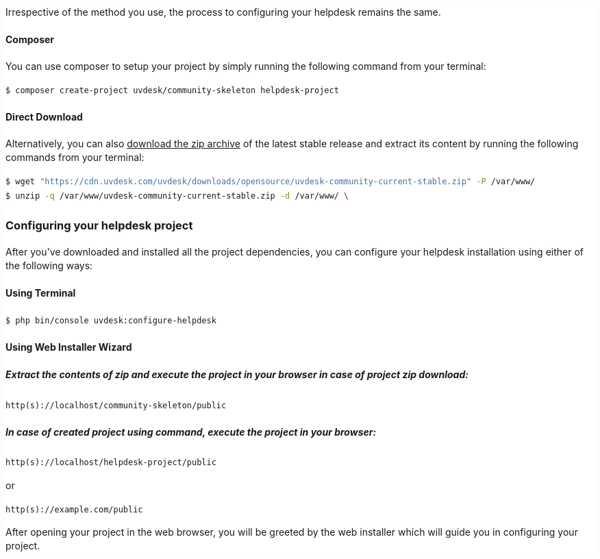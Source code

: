 Irrespective of the method you use, the process to configuring your helpdesk remains the same.

#### Composer

You can use composer to setup your project by simply running the following command from your terminal:

```bash
$ composer create-project uvdesk/community-skeleton helpdesk-project
```

#### Direct Download

Alternatively, you can also [download the zip archive](https://cdn.uvdesk.com/uvdesk/downloads/opensource/uvdesk-community-current-stable.zip) of the latest stable release and extract its content by running the following commands from your terminal:

```bash
$ wget "https://cdn.uvdesk.com/uvdesk/downloads/opensource/uvdesk-community-current-stable.zip" -P /var/www/
$ unzip -q /var/www/uvdesk-community-current-stable.zip -d /var/www/ \
```

### Configuring your helpdesk project

After you've downloaded and installed all the project dependencies, you can configure your helpdesk installation using either of the following ways:

#### Using Terminal

```bash
$ php bin/console uvdesk:configure-helpdesk
```

#### Using Web Installer Wizard

##### Extract the contents of zip and execute the project in your browser in case of project zip download:

~~~
http(s)://localhost/community-skeleton/public
~~~

##### In case of created project using command, execute the project in your browser:

~~~
http(s)://localhost/helpdesk-project/public
~~~

or

~~~
http(s)://example.com/public
~~~

After opening your project in the web browser, you will be greeted by the web installer which will guide you in configuring your project.
